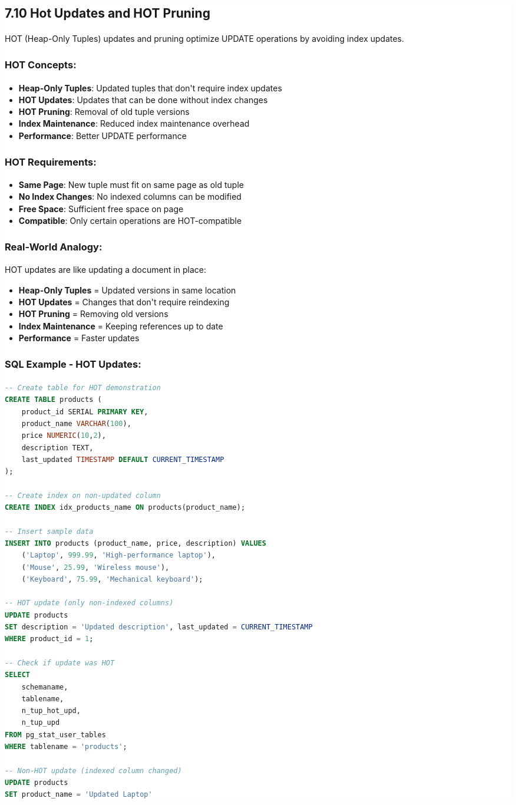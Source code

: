 ## 7.10 Hot Updates and HOT Pruning

HOT (Heap-Only Tuples) updates and pruning optimize UPDATE operations by avoiding index updates.

### HOT Concepts:
- **Heap-Only Tuples**: Updated tuples that don't require index updates
- **HOT Updates**: Updates that can be done without index changes
- **HOT Pruning**: Removal of old tuple versions
- **Index Maintenance**: Reduced index maintenance overhead
- **Performance**: Better UPDATE performance

### HOT Requirements:
- **Same Page**: New tuple must fit on same page as old tuple
- **No Index Changes**: No indexed columns can be modified
- **Free Space**: Sufficient free space on page
- **Compatible**: Only certain operations are HOT-compatible

### Real-World Analogy:
HOT updates are like updating a document in place:
- **Heap-Only Tuples** = Updated versions in same location
- **HOT Updates** = Changes that don't require reindexing
- **HOT Pruning** = Removing old versions
- **Index Maintenance** = Keeping references up to date
- **Performance** = Faster updates

### SQL Example - HOT Updates:
```sql
-- Create table for HOT demonstration
CREATE TABLE products (
    product_id SERIAL PRIMARY KEY,
    product_name VARCHAR(100),
    price NUMERIC(10,2),
    description TEXT,
    last_updated TIMESTAMP DEFAULT CURRENT_TIMESTAMP
);

-- Create index on non-updated column
CREATE INDEX idx_products_name ON products(product_name);

-- Insert sample data
INSERT INTO products (product_name, price, description) VALUES
    ('Laptop', 999.99, 'High-performance laptop'),
    ('Mouse', 25.99, 'Wireless mouse'),
    ('Keyboard', 75.99, 'Mechanical keyboard');

-- HOT update (only non-indexed columns)
UPDATE products 
SET description = 'Updated description', last_updated = CURRENT_TIMESTAMP 
WHERE product_id = 1;

-- Check if update was HOT
SELECT 
    schemaname,
    tablename,
    n_tup_hot_upd,
    n_tup_upd
FROM pg_stat_user_tables 
WHERE tablename = 'products';

-- Non-HOT update (indexed column changed)
UPDATE products 
SET product_name = 'Updated Laptop' 
```